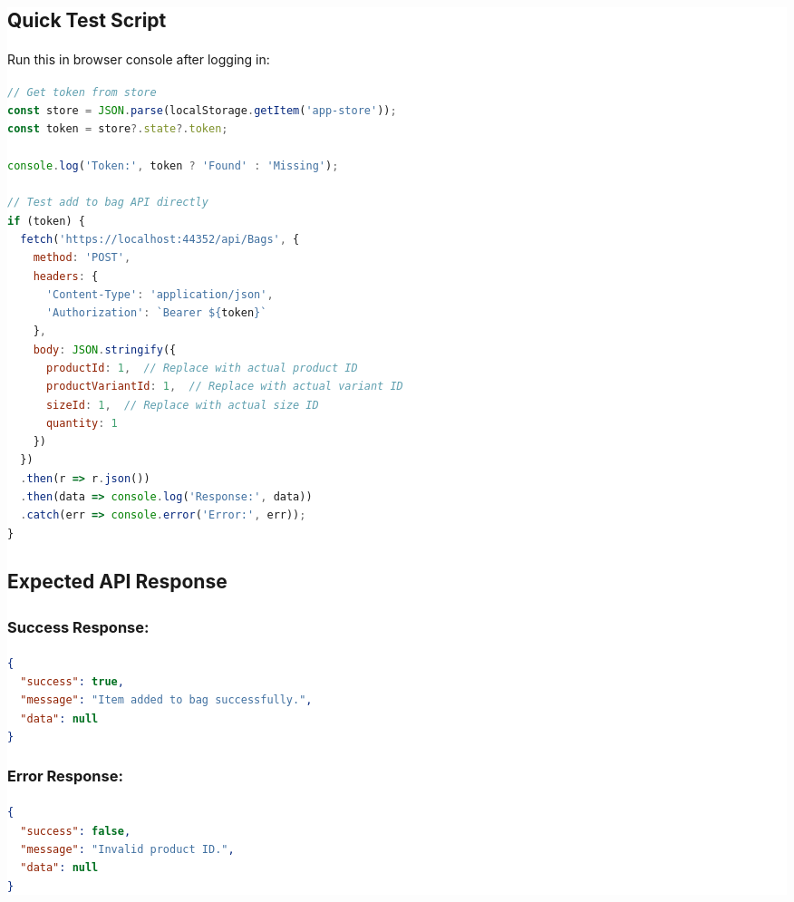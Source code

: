 ## Quick Test Script

Run this in browser console after logging in:

```javascript
// Get token from store
const store = JSON.parse(localStorage.getItem('app-store'));
const token = store?.state?.token;

console.log('Token:', token ? 'Found' : 'Missing');

// Test add to bag API directly
if (token) {
  fetch('https://localhost:44352/api/Bags', {
    method: 'POST',
    headers: {
      'Content-Type': 'application/json',
      'Authorization': `Bearer ${token}`
    },
    body: JSON.stringify({
      productId: 1,  // Replace with actual product ID
      productVariantId: 1,  // Replace with actual variant ID
      sizeId: 1,  // Replace with actual size ID
      quantity: 1
    })
  })
  .then(r => r.json())
  .then(data => console.log('Response:', data))
  .catch(err => console.error('Error:', err));
}
```

## Expected API Response

### Success Response:
```json
{
  "success": true,
  "message": "Item added to bag successfully.",
  "data": null
}
```

### Error Response:
```json
{
  "success": false,
  "message": "Invalid product ID.",
  "data": null
}
```
